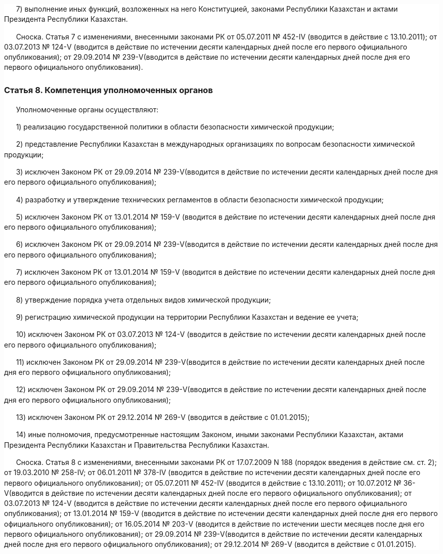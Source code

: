       7) выполнение иных функций, возложенных на него Конституцией, законами Республики Казахстан и актами Президента Республики Казахстан.

      Сноска. Статья 7 с изменениями, внесенными законами РК от 05.07.2011 № 452-IV (вводится в действие с 13.10.2011); от 03.07.2013 № 124-V (вводится в действие по истечении десяти календарных дней после его первого официального опубликования); от 29.09.2014 № 239-V(вводится в действие по истечении десяти календарных дней после дня его первого официального опубликования).

### Статья 8. Компетенция уполномоченных органов

      Уполномоченные органы осуществляют:

      1) реализацию государственной политики в области безопасности химической продукции;

      2) представление Республики Казахстан в международных организациях по вопросам безопасности химической продукции;

      3) исключен Законом РК от 29.09.2014 № 239-V(вводится в действие по истечении десяти календарных дней после дня его первого официального опубликования);

      4) разработку и утверждение технических регламентов в области безопасности химической продукции;

      5) исключен Законом РК от 13.01.2014 № 159-V (вводится в действие по истечении десяти календарных дней после дня его первого официального опубликования);

      6) исключен Законом РК от 29.09.2014 № 239-V(вводится в действие по истечении десяти календарных дней после дня его первого официального опубликования);

      7) исключен Законом РК от 13.01.2014 № 159-V (вводится в действие по истечении десяти календарных дней после дня его первого официального опубликования);

      8) утверждение порядка учета отдельных видов химической продукции;

      9) регистрацию химической продукции на территории Республики Казахстан и ведение ее учета;

      10) исключен Законом РК от 03.07.2013 № 124-V (вводится в действие по истечении десяти календарных дней после его первого официального опубликования);

      11) исключен Законом РК от 29.09.2014 № 239-V(вводится в действие по истечении десяти календарных дней после дня его первого официального опубликования);

      12) исключен Законом РК от 29.09.2014 № 239-V(вводится в действие по истечении десяти календарных дней после дня его первого официального опубликования);

      13) исключен Законом РК от 29.12.2014 № 269-V (вводится в действие с 01.01.2015);

      14) иные полномочия, предусмотренные настоящим Законом, иными законами Республики Казахстан, актами Президента Республики Казахстан и Правительства Республики Казахстан.

      Сноска. Статья 8 с изменениями, внесенными законами РК от 17.07.2009 N 188 (порядок введения в действие см. ст. 2); от 19.03.2010 № 258-IV; от 06.01.2011 № 378-IV (вводится в действие по истечении десяти календарных дней после его первого официального опубликования); от 05.07.2011 № 452-IV (вводится в действие с 13.10.2011); от 10.07.2012 № 36-V(вводится в действие по истечении десяти календарных дней после его первого официального опубликования); от 03.07.2013 № 124-V (вводится в действие по истечении десяти календарных дней после его первого официального опубликования); от 13.01.2014 № 159-V (вводится в действие по истечении десяти календарных дней после дня его первого официального опубликования); от 16.05.2014 № 203-V (вводится в действие по истечении шести месяцев после дня его первого официального опубликования); от 29.09.2014 № 239-V(вводится в действие по истечении десяти календарных дней после дня его первого официального опубликования); от 29.12.2014 № 269-V (вводится в действие с 01.01.2015).
